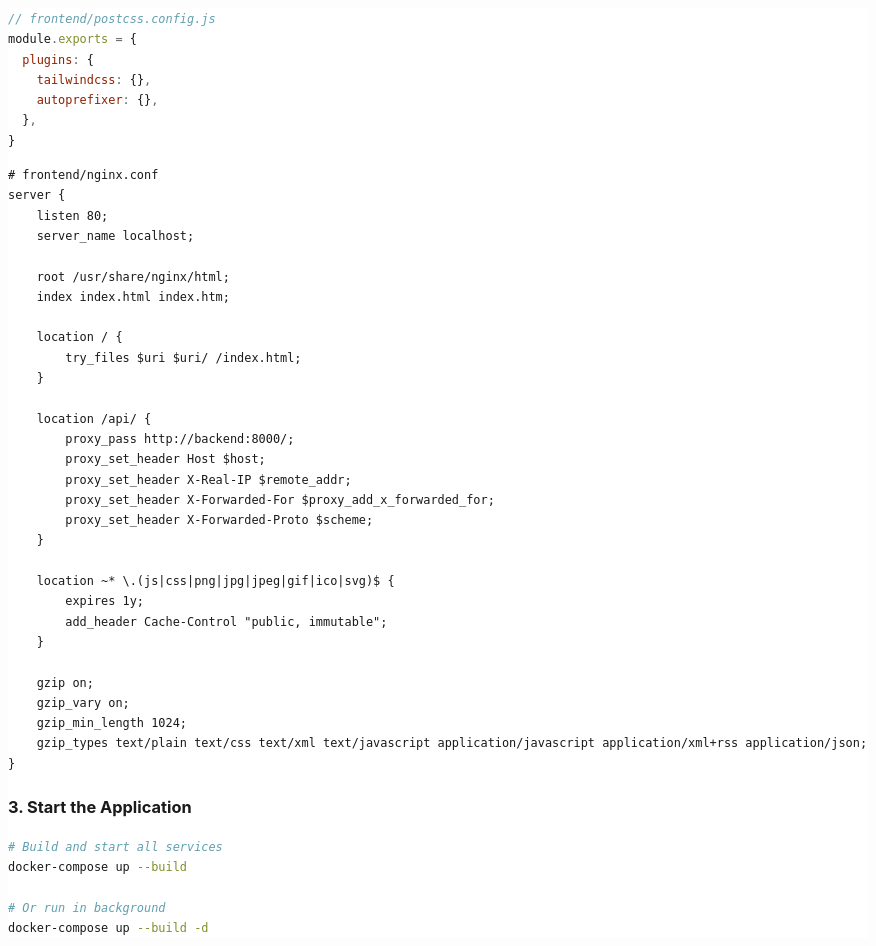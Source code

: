 ```javascript
// frontend/postcss.config.js
module.exports = {
  plugins: {
    tailwindcss: {},
    autoprefixer: {},
  },
}
```

```nginx
# frontend/nginx.conf
server {
    listen 80;
    server_name localhost;
    
    root /usr/share/nginx/html;
    index index.html index.htm;
    
    location / {
        try_files $uri $uri/ /index.html;
    }
    
    location /api/ {
        proxy_pass http://backend:8000/;
        proxy_set_header Host $host;
        proxy_set_header X-Real-IP $remote_addr;
        proxy_set_header X-Forwarded-For $proxy_add_x_forwarded_for;
        proxy_set_header X-Forwarded-Proto $scheme;
    }
    
    location ~* \.(js|css|png|jpg|jpeg|gif|ico|svg)$ {
        expires 1y;
        add_header Cache-Control "public, immutable";
    }
    
    gzip on;
    gzip_vary on;
    gzip_min_length 1024;
    gzip_types text/plain text/css text/xml text/javascript application/javascript application/xml+rss application/json;
}
```

### 3. Start the Application

```bash
# Build and start all services
docker-compose up --build

# Or run in background
docker-compose up --build -d
```
